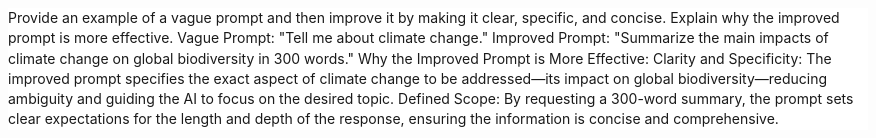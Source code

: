 
Provide an example of a vague prompt and then improve it by making it clear, specific, and concise. Explain why the improved prompt is more effective.
Vague Prompt: "Tell me about climate change."
Improved Prompt: "Summarize the main impacts of climate change on global biodiversity in 300 words."
Why the Improved Prompt is More Effective:
Clarity and Specificity: The improved prompt specifies the exact aspect of climate change to be addressed—its impact on global biodiversity—reducing ambiguity and guiding the AI to focus on the desired topic.
Defined Scope: By requesting a 300-word summary, the prompt sets clear expectations for the length and depth of the response, ensuring the information is concise and comprehensive.


